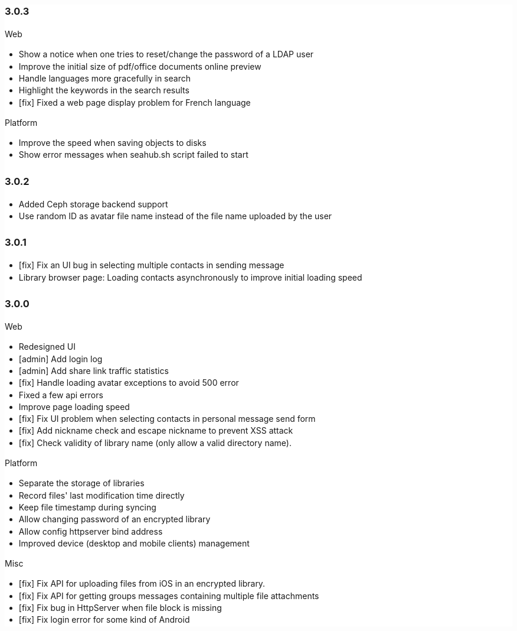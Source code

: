 ### 3.0.3

Web

* Show a notice when one tries to reset/change the password of a LDAP user
* Improve the initial size of pdf/office documents online preview
* Handle languages more gracefully in search
* Highlight the keywords in the search results
* \[fix] Fixed a web page display problem for French language

Platform

* Improve the speed when saving objects to disks
* Show error messages when seahub.sh script failed to start

### 3.0.2

* Added Ceph storage backend support
* Use random ID as avatar file name instead of the file name uploaded by the user

### 3.0.1

* \[fix] Fix an UI bug in selecting multiple contacts in sending message
* Library browser page: Loading contacts asynchronously to improve initial loading speed

### 3.0.0

Web

* Redesigned UI
* \[admin] Add login log
* \[admin] Add share link traffic statistics
* \[fix] Handle loading avatar exceptions to avoid 500 error
* Fixed a few api errors
* Improve page loading speed
* \[fix] Fix UI problem when selecting contacts in personal message send form
* \[fix] Add nickname check and escape nickname to prevent XSS attack
* \[fix] Check validity of library name (only allow a valid directory name).

Platform

* Separate the storage of libraries
* Record files' last modification time directly
* Keep file timestamp during syncing
* Allow changing password of an encrypted library
* Allow config httpserver bind address
* Improved device (desktop and mobile clients) management

Misc

* \[fix] Fix API for uploading files from iOS in an encrypted library.
* \[fix] Fix API for getting groups messages containing multiple file attachments
* \[fix] Fix bug in HttpServer when file block is missing
* \[fix] Fix login error for some kind of Android
